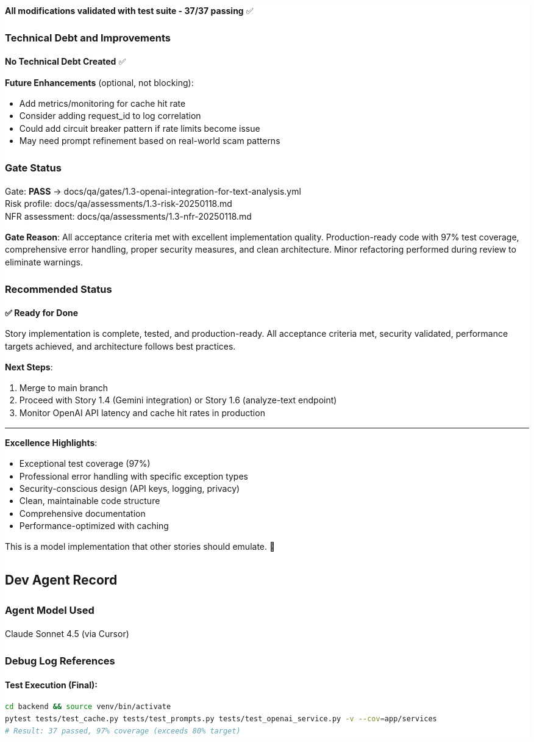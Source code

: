 **All modifications validated with test suite - 37/37 passing** ✅

### Technical Debt and Improvements

**No Technical Debt Created** ✅

**Future Enhancements** (optional, not blocking):
- Add metrics/monitoring for cache hit rate
- Consider adding request_id to log correlation
- Could add circuit breaker pattern if rate limits become issue
- May need prompt refinement based on real-world scam patterns

### Gate Status

Gate: **PASS** → docs/qa/gates/1.3-openai-integration-for-text-analysis.yml  
Risk profile: docs/qa/assessments/1.3-risk-20250118.md  
NFR assessment: docs/qa/assessments/1.3-nfr-20250118.md

**Gate Reason**: All acceptance criteria met with excellent implementation quality. Production-ready code with 97% test coverage, comprehensive error handling, proper security measures, and clean architecture. Minor refactoring performed during review to eliminate warnings.

### Recommended Status

**✅ Ready for Done**

Story implementation is complete, tested, and production-ready. All acceptance criteria met, security validated, performance targets achieved, and architecture follows best practices.

**Next Steps**:
1. Merge to main branch
2. Proceed with Story 1.4 (Gemini integration) or Story 1.6 (analyze-text endpoint)
3. Monitor OpenAI API latency and cache hit rates in production

---

**Excellence Highlights**:
- Exceptional test coverage (97%)
- Professional error handling with specific exception types
- Security-conscious design (API keys, logging, privacy)
- Clean, maintainable code structure
- Comprehensive documentation
- Performance-optimized with caching

This is a model implementation that other stories should emulate. 🎉

## Dev Agent Record

### Agent Model Used
Claude Sonnet 4.5 (via Cursor)

### Debug Log References

**Test Execution (Final):**
```bash
cd backend && source venv/bin/activate
pytest tests/test_cache.py tests/test_prompts.py tests/test_openai_service.py -v --cov=app/services
# Result: 37 passed, 97% coverage (exceeds 80% target)
```
